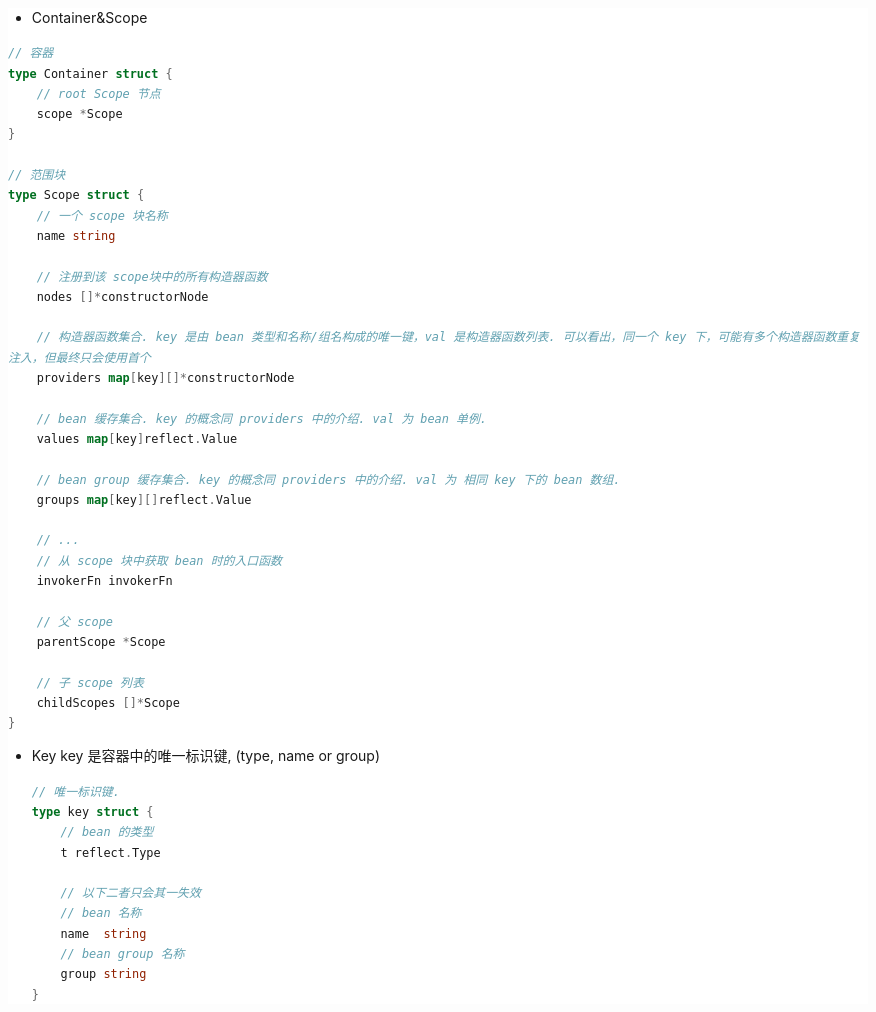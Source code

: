 - Container&Scope

```go
// 容器
type Container struct {
    // root Scope 节点
    scope *Scope
}

// 范围块
type Scope struct {
    // 一个 scope 块名称
    name string

    // 注册到该 scope块中的所有构造器函数
    nodes []*constructorNode

    // 构造器函数集合. key 是由 bean 类型和名称/组名构成的唯一键，val 是构造器函数列表. 可以看出，同一个 key 下，可能有多个构造器函数重复注入，但最终只会使用首个
    providers map[key][]*constructorNode

    // bean 缓存集合. key 的概念同 providers 中的介绍. val 为 bean 单例.
    values map[key]reflect.Value

    // bean group 缓存集合. key 的概念同 providers 中的介绍. val 为 相同 key 下的 bean 数组.
    groups map[key][]reflect.Value

    // ...
    // 从 scope 块中获取 bean 时的入口函数
    invokerFn invokerFn

    // 父 scope
    parentScope *Scope

    // 子 scope 列表
    childScopes []*Scope
}
```

- Key
  key 是容器中的唯一标识键, (type, name or group)

  ```go
  // 唯一标识键.
  type key struct {
      // bean 的类型
      t reflect.Type

      // 以下二者只会其一失效
      // bean 名称
      name  string
      // bean group 名称
      group string
  }
  ```
